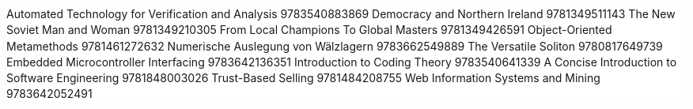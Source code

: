 Automated Technology for Verification and Analysis 	9783540883869
Democracy and Northern Ireland 	9781349511143
The New Soviet Man and Woman 	9781349210305
From Local Champions To Global Masters 	9781349426591
Object-Oriented Metamethods 	9781461272632
Numerische Auslegung von Wälzlagern 	9783662549889
The Versatile Soliton 	9780817649739
Embedded Microcontroller Interfacing 	9783642136351
Introduction to Coding Theory 	9783540641339
A Concise Introduction to Software Engineering 	9781848003026
Trust-Based Selling 	9781484208755
Web Information Systems and Mining 	9783642052491
